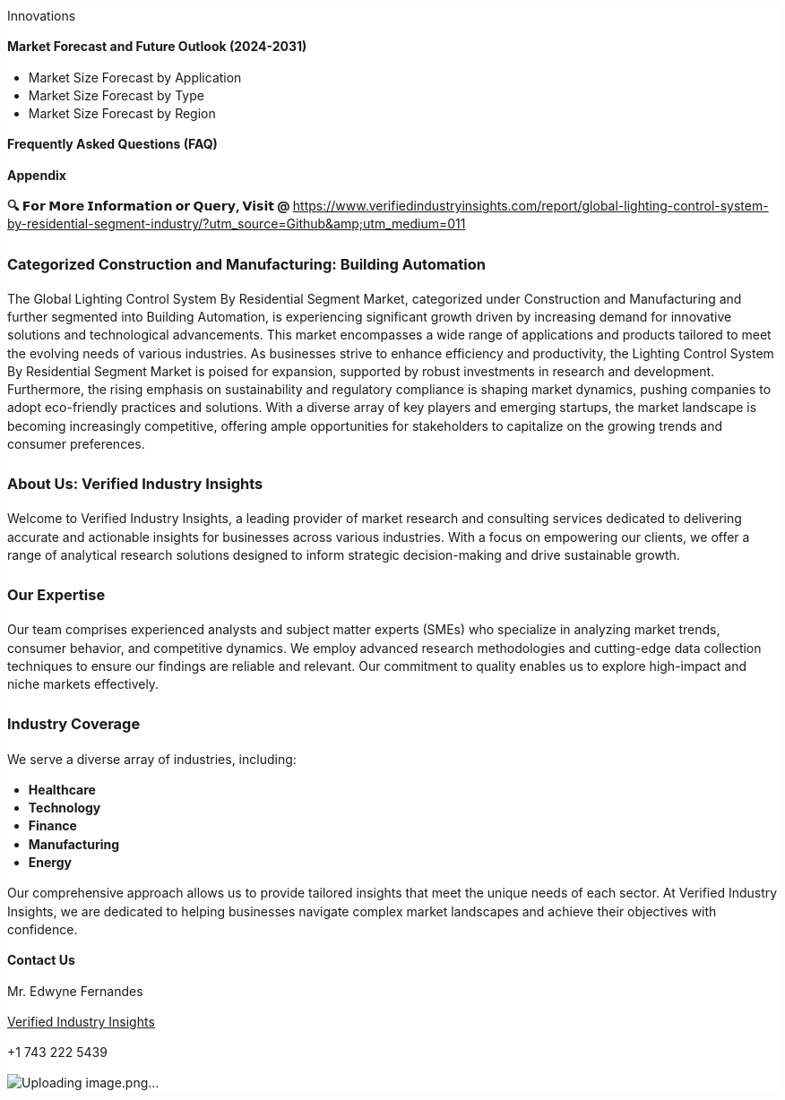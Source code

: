 Innovations</li></ul><p><strong>Market Forecast and Future Outlook (2024-2031)</strong></p><ul><li>Market Size Forecast by Application</li><li>Market Size Forecast by Type</li><li>Market Size Forecast by Region</li></ul><p><strong>Frequently Asked Questions (FAQ)</strong></p><p><strong>Appendix<br /></strong></p><p><strong>🔍 𝗙𝗼𝗿 𝗠𝗼𝗿𝗲 𝗜𝗻𝗳𝗼𝗿𝗺𝗮𝘁𝗶𝗼𝗻 𝗼𝗿 𝗤𝘂𝗲𝗿𝘆, 𝗩𝗶𝘀𝗶𝘁 @ </strong><a href="https://www.verifiedindustryinsights.com/report/global-lighting-control-system-by-residential-segment-industry/?utm_source=Github&amp;utm_medium=011">https://www.verifiedindustryinsights.com/report/global-lighting-control-system-by-residential-segment-industry/?utm_source=Github&amp;utm_medium=011</a>&nbsp;</p><h3>Categorized Construction and Manufacturing: Building Automation </h3><p>The Global Lighting Control System By Residential Segment Market, categorized under Construction and Manufacturing and further segmented into Building Automation, is experiencing significant growth driven by increasing demand for innovative solutions and technological advancements. This market encompasses a wide range of applications and products tailored to meet the evolving needs of various industries. As businesses strive to enhance efficiency and productivity, the Lighting Control System By Residential Segment Market is poised for expansion, supported by robust investments in research and development. Furthermore, the rising emphasis on sustainability and regulatory compliance is shaping market dynamics, pushing companies to adopt eco-friendly practices and solutions. With a diverse array of key players and emerging startups, the market landscape is becoming increasingly competitive, offering ample opportunities for stakeholders to capitalize on the growing trends and consumer preferences.</p><h3>About Us: Verified Industry Insights</h3><p>Welcome to Verified Industry Insights, a leading provider of market research and consulting services dedicated to delivering accurate and actionable insights for businesses across various industries. With a focus on empowering our clients, we offer a range of analytical research solutions designed to inform strategic decision-making and drive sustainable growth.</p><h3>Our Expertise</h3><p>Our team comprises experienced analysts and subject matter experts (SMEs) who specialize in analyzing market trends, consumer behavior, and competitive dynamics. We employ advanced research methodologies and cutting-edge data collection techniques to ensure our findings are reliable and relevant. Our commitment to quality enables us to explore high-impact and niche markets effectively.</p><h3>Industry Coverage</h3><p>We serve a diverse array of industries, including:</p><ul><li><strong>Healthcare</strong></li><li><strong>Technology</strong></li><li><strong>Finance</strong></li><li><strong>Manufacturing</strong></li><li><strong>Energy</strong></li></ul><p>Our comprehensive approach allows us to provide tailored insights that meet the unique needs of each sector. At Verified Industry Insights, we are dedicated to helping businesses navigate complex market landscapes and achieve their objectives with confidence.</p><p><strong>Contact Us</strong></p><p>Mr. Edwyne Fernandes</p><p><a href="https://www.verifiedindustryinsights.com/">Verified Industry Insights</a></p><p>+1 743 222 5439</p>
![Uploading image.png…]()
